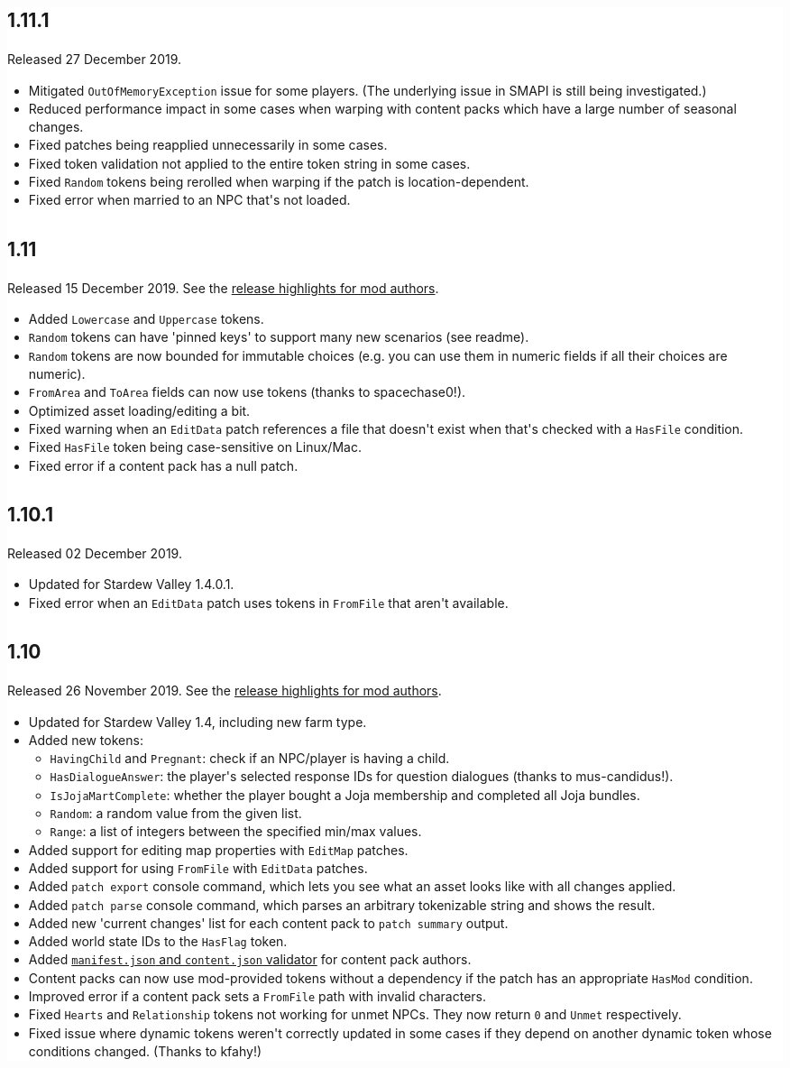 ## 1.11.1
Released 27 December 2019.

* Mitigated `OutOfMemoryException` issue for some players. (The underlying issue in SMAPI is still being investigated.)
* Reduced performance impact in some cases when warping with content packs which have a large number of seasonal changes.
* Fixed patches being reapplied unnecessarily in some cases.
* Fixed token validation not applied to the entire token string in some cases.
* Fixed `Random` tokens being rerolled when warping if the patch is location-dependent.
* Fixed error when married to an NPC that's not loaded.

## 1.11
Released 15 December 2019. See the [release highlights for mod authors](https://www.patreon.com/posts/whats-new-in-1-1-32382030).

* Added `Lowercase` and `Uppercase` tokens.
* `Random` tokens can have 'pinned keys' to support many new scenarios (see readme).
* `Random` tokens are now bounded for immutable choices (e.g. you can use them in numeric fields if all their choices are numeric).
* `FromArea` and `ToArea` fields can now use tokens (thanks to spacechase0!).
* Optimized asset loading/editing a bit.
* Fixed warning when an `EditData` patch references a file that doesn't exist when that's checked with a `HasFile` condition.
* Fixed `HasFile` token being case-sensitive on Linux/Mac.
* Fixed error if a content pack has a null patch.

## 1.10.1
Released 02 December 2019.

* Updated for Stardew Valley 1.4.0.1.
* Fixed error when an `EditData` patch uses tokens in `FromFile` that aren't available.

## 1.10
Released 26 November 2019. See the [release highlights for mod authors](https://www.patreon.com/posts/whats-new-in-1-1-32382030).

* Updated for Stardew Valley 1.4, including new farm type.
* Added new tokens:
  * `HavingChild` and `Pregnant`: check if an NPC/player is having a child.
  * `HasDialogueAnswer`: the player's selected response IDs for question dialogues (thanks to mus-candidus!).
  * `IsJojaMartComplete`: whether the player bought a Joja membership and completed all Joja bundles.
  * `Random`: a random value from the given list.
  * `Range`: a list of integers between the specified min/max values.
* Added support for editing map properties with `EditMap` patches.
* Added support for using `FromFile` with `EditData` patches.
* Added `patch export` console command, which lets you see what an asset looks like with all changes applied.
* Added `patch parse` console command, which parses an arbitrary tokenizable string and shows the result.
* Added new 'current changes' list for each content pack to `patch summary` output.
* Added world state IDs to the `HasFlag` token.
* Added [`manifest.json` and `content.json` validator](docs/author-guide.md#schema-validator) for content pack authors.
* Content packs can now use mod-provided tokens without a dependency if the patch has an appropriate `HasMod` condition.
* Improved error if a content pack sets a `FromFile` path with invalid characters.
* Fixed `Hearts` and `Relationship` tokens not working for unmet NPCs. They now return `0` and `Unmet` respectively.
* Fixed issue where dynamic tokens weren't correctly updated in some cases if they depend on another dynamic token whose conditions changed. (Thanks to kfahy!)